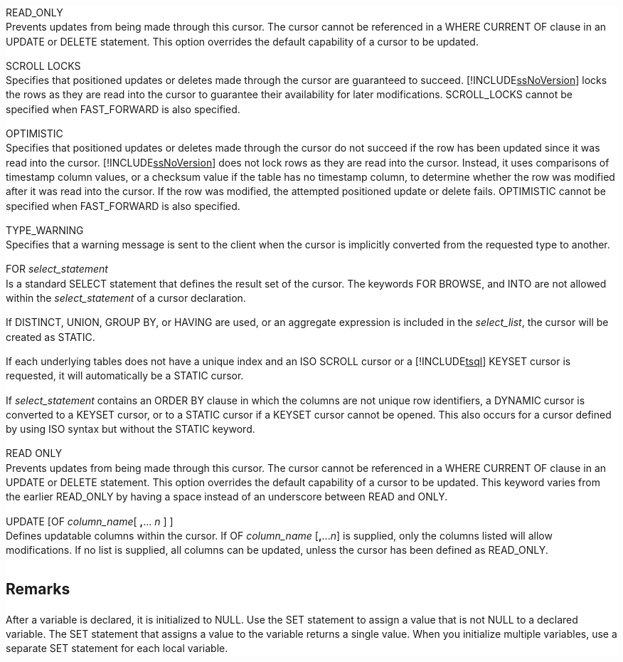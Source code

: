  READ_ONLY  
 Prevents updates from being made through this cursor. The cursor cannot be referenced in a WHERE CURRENT OF clause in an UPDATE or DELETE statement. This option overrides the default capability of a cursor to be updated.  
  
 SCROLL LOCKS  
 Specifies that positioned updates or deletes made through the cursor are guaranteed to succeed. [!INCLUDE[ssNoVersion](../../advanced-analytics/r-services/includes/ssnoversion-md.md)] locks the rows as they are read into the cursor to guarantee their availability for later modifications. SCROLL_LOCKS cannot be specified when FAST_FORWARD is also specified.  
  
 OPTIMISTIC  
 Specifies that positioned updates or deletes made through the cursor do not succeed if the row has been updated since it was read into the cursor. [!INCLUDE[ssNoVersion](../../advanced-analytics/r-services/includes/ssnoversion-md.md)] does not lock rows as they are read into the cursor. Instead, it uses comparisons of timestamp column values, or a checksum value if the table has no timestamp column, to determine whether the row was modified after it was read into the cursor. If the row was modified, the attempted positioned update or delete fails. OPTIMISTIC cannot be specified when FAST_FORWARD is also specified.  
  
 TYPE_WARNING  
 Specifies that a warning message is sent to the client when the cursor is implicitly converted from the requested type to another.  
  
 FOR *select_statement*  
 Is a standard SELECT statement that defines the result set of the cursor. The keywords FOR BROWSE, and INTO are not allowed within the *select_statement* of a cursor declaration.  
  
 If DISTINCT, UNION, GROUP BY, or HAVING are used, or an aggregate expression is included in the *select_list*, the cursor will be created as STATIC.  
  
 If each underlying tables does not have a unique index and an ISO SCROLL cursor or a [!INCLUDE[tsql](../../advanced-analytics/r-services/includes/tsql-md.md)] KEYSET cursor is requested, it will automatically be a STATIC cursor.  
  
 If *select_statement* contains an ORDER BY clause in which the columns are not unique row identifiers, a DYNAMIC cursor is converted to a KEYSET cursor, or to a STATIC cursor if a KEYSET cursor cannot be opened. This also occurs for a cursor defined by using ISO syntax but without the STATIC keyword.  
  
 READ ONLY  
 Prevents updates from being made through this cursor. The cursor cannot be referenced in a WHERE CURRENT OF clause in an UPDATE or DELETE statement. This option overrides the default capability of a cursor to be updated. This keyword varies from the earlier READ_ONLY by having a space instead of an underscore between READ and ONLY.  
  
 UPDATE [OF *column_name*[ **,**... *n* ] ]  
 Defines updatable columns within the cursor. If OF *column_name* [**,**...*n*] is supplied, only the columns listed will allow modifications. If no list is supplied, all columns can be updated, unless the cursor has been defined as READ_ONLY.  
  
## Remarks  
 After a variable is declared, it is initialized to NULL. Use the SET statement to assign a value that is not NULL to a declared variable. The SET statement that assigns a value to the variable returns a single value. When you initialize multiple variables, use a separate SET statement for each local variable.  
  